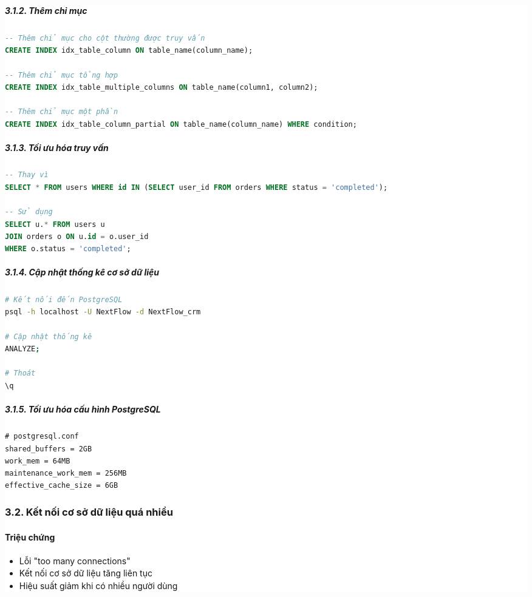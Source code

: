 ##### 3.1.2. Thêm chỉ mục

```sql
-- Thêm chỉ mục cho cột thường được truy vấn
CREATE INDEX idx_table_column ON table_name(column_name);

-- Thêm chỉ mục tổng hợp
CREATE INDEX idx_table_multiple_columns ON table_name(column1, column2);

-- Thêm chỉ mục một phần
CREATE INDEX idx_table_column_partial ON table_name(column_name) WHERE condition;
```

##### 3.1.3. Tối ưu hóa truy vấn

```sql
-- Thay vì
SELECT * FROM users WHERE id IN (SELECT user_id FROM orders WHERE status = 'completed');

-- Sử dụng
SELECT u.* FROM users u
JOIN orders o ON u.id = o.user_id
WHERE o.status = 'completed';
```

##### 3.1.4. Cập nhật thống kê cơ sở dữ liệu

```bash
# Kết nối đến PostgreSQL
psql -h localhost -U NextFlow -d NextFlow_crm

# Cập nhật thống kê
ANALYZE;

# Thoát
\q
```

##### 3.1.5. Tối ưu hóa cấu hình PostgreSQL

```
# postgresql.conf
shared_buffers = 2GB
work_mem = 64MB
maintenance_work_mem = 256MB
effective_cache_size = 6GB
```

### 3.2. Kết nối cơ sở dữ liệu quá nhiều

#### Triệu chứng

- Lỗi "too many connections"
- Kết nối cơ sở dữ liệu tăng liên tục
- Hiệu suất giảm khi có nhiều người dùng
